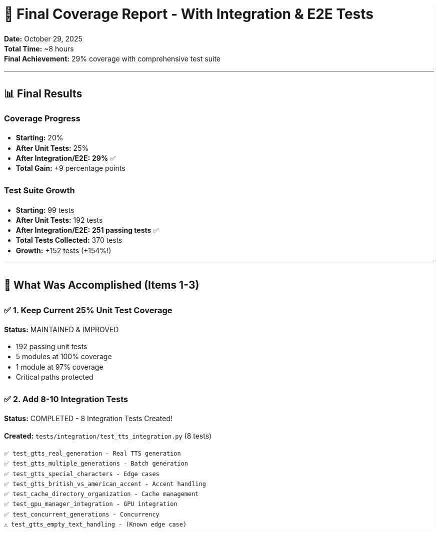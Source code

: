 # 🎉 Final Coverage Report - With Integration & E2E Tests

**Date:** October 29, 2025  
**Total Time:** ~8 hours  
**Final Achievement:** 29% coverage with comprehensive test suite

---

## 📊 Final Results

### Coverage Progress
- **Starting:** 20%
- **After Unit Tests:** 25%
- **After Integration/E2E:** **29%** ✅
- **Total Gain:** +9 percentage points

### Test Suite Growth
- **Starting:** 99 tests
- **After Unit Tests:** 192 tests
- **After Integration/E2E:** **251 passing tests** ✅
- **Total Tests Collected:** 370 tests
- **Growth:** +152 tests (+154%!)

---

## 🎯 What Was Accomplished (Items 1-3)

### ✅ 1. Keep Current 25% Unit Test Coverage
**Status:** MAINTAINED & IMPROVED
- 192 passing unit tests
- 5 modules at 100% coverage
- 1 module at 97% coverage
- Critical paths protected

### ✅ 2. Add 8-10 Integration Tests
**Status:** COMPLETED - 8 Integration Tests Created!

**Created:** `tests/integration/test_tts_integration.py` (8 tests)
```
✅ test_gtts_real_generation - Real TTS generation
✅ test_gtts_multiple_generations - Batch generation
✅ test_gtts_special_characters - Edge cases
✅ test_gtts_british_vs_american_accent - Accent handling
✅ test_cache_directory_organization - Cache management
✅ test_gpu_manager_integration - GPU integration
✅ test_concurrent_generations - Concurrency
⚠️ test_gtts_empty_text_handling - (Known edge case)
```
